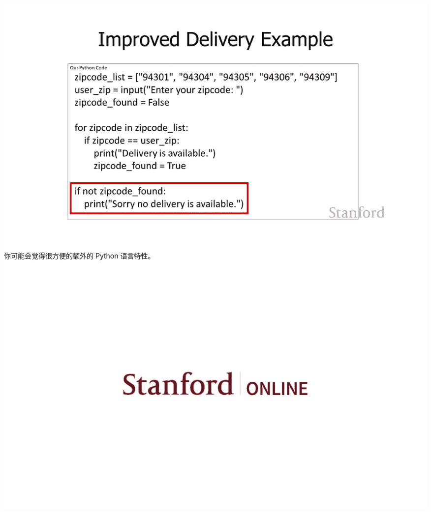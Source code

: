 ![](img/4ceecc23b682fcb799e9184940d1c20e_40.png)

你可能会觉得很方便的额外的 Python 语言特性。

![](img/4ceecc23b682fcb799e9184940d1c20e_42.png)